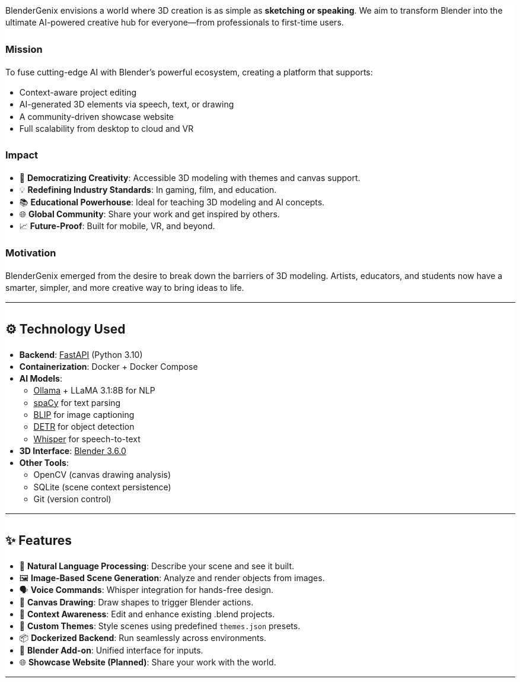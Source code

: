 BlenderGenix envisions a world where 3D creation is as simple as **sketching or speaking**. We aim to transform Blender into the ultimate AI-powered creative hub for everyone—from professionals to first-time users.

### Mission

To fuse cutting-edge AI with Blender’s powerful ecosystem, creating a platform that supports:
- Context-aware project editing
- AI-generated 3D elements via speech, text, or drawing
- A community-driven showcase website
- Full scalability from desktop to cloud and VR

### Impact

- 🎉 **Democratizing Creativity**: Accessible 3D modeling with themes and canvas support.
- 💡 **Redefining Industry Standards**: In gaming, film, and education.
- 📚 **Educational Powerhouse**: Ideal for teaching 3D modeling and AI concepts.
- 🌐 **Global Community**: Share your work and get inspired by others.
- 📈 **Future-Proof**: Built for mobile, VR, and beyond.

### Motivation

BlenderGenix emerged from the desire to break down the barriers of 3D modeling. Artists, educators, and students now have a smarter, simpler, and more creative way to bring ideas to life.

---

## ⚙️ Technology Used

- **Backend**: [FastAPI](https://fastapi.tiangolo.com/) (Python 3.10)
- **Containerization**: Docker + Docker Compose
- **AI Models**:
  - [Ollama](https://ollama.com) + LLaMA 3.1:8B for NLP
  - [spaCy](https://spacy.io) for text parsing
  - [BLIP](https://huggingface.co/Salesforce/blip-image-captioning-large) for image captioning
  - [DETR](https://github.com/facebookresearch/detectron2) for object detection
  - [Whisper](https://github.com/openai/whisper) for speech-to-text
- **3D Interface**: [Blender 3.6.0](https://www.blender.org/)
- **Other Tools**:
  - OpenCV (canvas drawing analysis)
  - SQLite (scene context persistence)
  - Git (version control)

---

## ✨ Features

- 🎤 **Natural Language Processing**: Describe your scene and see it built.
- 🖼️ **Image-Based Scene Generation**: Analyze and render objects from images.
- 🗣️ **Voice Commands**: Whisper integration for hands-free design.
- 🎨 **Canvas Drawing**: Draw shapes to trigger Blender actions.
- 🧠 **Context Awareness**: Edit and enhance existing .blend projects.
- 🧱 **Custom Themes**: Style scenes using predefined `themes.json` presets.
- 📦 **Dockerized Backend**: Run seamlessly across environments.
- 🔌 **Blender Add-on**: Unified interface for inputs.
- 🌐 **Showcase Website (Planned)**: Share your work with the world.

---